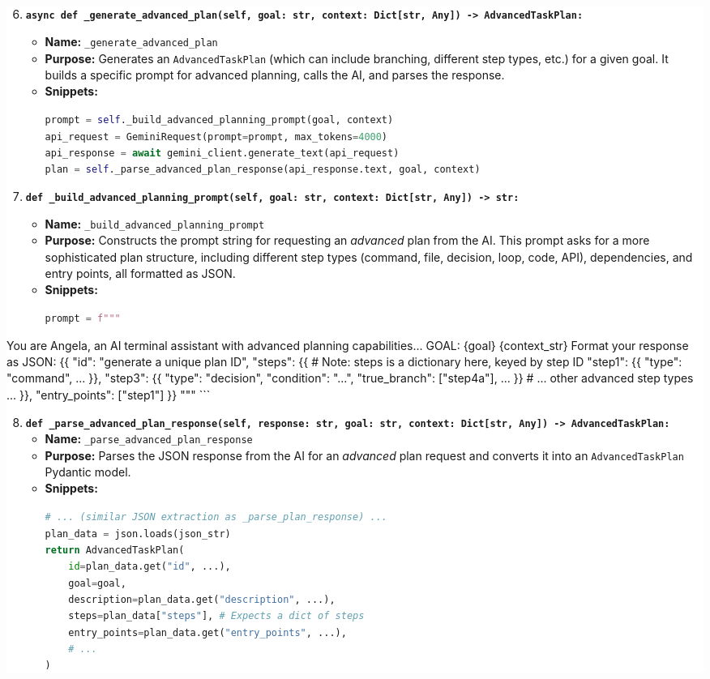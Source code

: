 6.  **`async def _generate_advanced_plan(self, goal: str, context: Dict[str, Any]) -> AdvancedTaskPlan:`**
    *   **Name:** `_generate_advanced_plan`
    *   **Purpose:** Generates an `AdvancedTaskPlan` (which can include branching, different step types, etc.) for a given goal. It builds a specific prompt for advanced planning, calls the AI, and parses the response.
    *   **Snippets:**
        ```python
        prompt = self._build_advanced_planning_prompt(goal, context)
        api_request = GeminiRequest(prompt=prompt, max_tokens=4000)
        api_response = await gemini_client.generate_text(api_request)
        plan = self._parse_advanced_plan_response(api_response.text, goal, context)
        ```

7.  **`def _build_advanced_planning_prompt(self, goal: str, context: Dict[str, Any]) -> str:`**
    *   **Name:** `_build_advanced_planning_prompt`
    *   **Purpose:** Constructs the prompt string for requesting an *advanced* plan from the AI. This prompt asks for a more sophisticated plan structure, including different step types (command, file, decision, loop, code, API), dependencies, and entry points, all formatted as JSON.
    *   **Snippets:**
        ```python
        prompt = f"""
You are Angela, an AI terminal assistant with advanced planning capabilities...
GOAL: {goal}
{context_str}
Format your response as JSON:
{{
  "id": "generate a unique plan ID",
  "steps": {{ # Note: steps is a dictionary here, keyed by step ID
    "step1": {{ "type": "command", ... }},
    "step3": {{ "type": "decision", "condition": "...", "true_branch": ["step4a"], ... }}
    # ... other advanced step types ...
  }},
  "entry_points": ["step1"]
}}
"""
        ```

8.  **`def _parse_advanced_plan_response(self, response: str, goal: str, context: Dict[str, Any]) -> AdvancedTaskPlan:`**
    *   **Name:** `_parse_advanced_plan_response`
    *   **Purpose:** Parses the JSON response from the AI for an *advanced* plan request and converts it into an `AdvancedTaskPlan` Pydantic model.
    *   **Snippets:**
        ```python
        # ... (similar JSON extraction as _parse_plan_response) ...
        plan_data = json.loads(json_str)
        return AdvancedTaskPlan(
            id=plan_data.get("id", ...),
            goal=goal,
            description=plan_data.get("description", ...),
            steps=plan_data["steps"], # Expects a dict of steps
            entry_points=plan_data.get("entry_points", ...),
            # ...
        )
        ```
